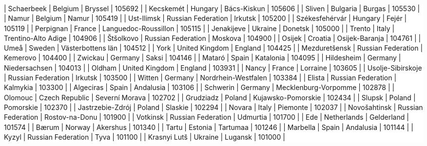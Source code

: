 |                        Schaerbeek |                       Belgium |              Bryssel |     105692 |
|                         Kecskemét |                       Hungary |          Bács-Kiskun |     105606 |
|                            Sliven |                      Bulgaria |               Burgas |     105530 |
|                             Namur |                       Belgium |                Namur |     105419 |
|                        Ust-Ilimsk |            Russian Federation |              Irkutsk |     105200 |
|                    Székesfehérvár |                       Hungary |                Fejér |     105119 |
|                         Perpignan |                        France | Languedoc-Roussillon |     105115 |
|                        Jenakijeve |                       Ukraine |              Donetsk |     105000 |
|                            Trento |                         Italy |  Trentino-Alto Adige |     104906 |
|                         Štšolkovo |            Russian Federation |              Moskova |     104900 |
|                            Osijek |                       Croatia |       Osijek-Baranja |     104761 |
|                              Umeå |                        Sweden |    Västerbottens län |     104512 |
|                              York |                United Kingdom |              England |     104425 |
|                     Mezduretšensk |            Russian Federation |             Kemerovo |     104400 |
|                           Zwickau |                       Germany |                Saksi |     104146 |
|                            Mataró |                         Spain |            Katalonia |     104095 |
|                        Hildesheim |                       Germany |        Niedersachsen |     104013 |
|                            Oldham |                United Kingdom |              England |     103931 |
|                             Nancy |                        France |             Lorraine |     103605 |
|                 Usolje-Sibirskoje |            Russian Federation |              Irkutsk |     103500 |
|                            Witten |                       Germany |  Nordrhein-Westfalen |     103384 |
|                            Elista |            Russian Federation |             Kalmykia |     103300 |
|                         Algeciras |                         Spain |            Andalusia |     103106 |
|                          Schwerin |                       Germany | Mecklenburg-Vorpomme |     102878 |
|                           Olomouc |                Czech Republic |       Severní Morava |     102702 |
|                         Grudziadz |                        Poland |   Kujawsko-Pomorskie |     102434 |
|                            Slupsk |                        Poland |            Pomorskie |     102370 |
|                  Jastrzebie-Zdrój |                        Poland |              Slaskie |     102294 |
|                            Novara |                         Italy |             Piemonte |     102037 |
|                      Novošahtinsk |            Russian Federation |       Rostov-na-Donu |     101900 |
|                          Votkinsk |            Russian Federation |             Udmurtia |     101700 |
|                               Ede |                   Netherlands |           Gelderland |     101574 |
|                             Bærum |                        Norway |             Akershus |     101340 |
|                             Tartu |                       Estonia |             Tartumaa |     101246 |
|                          Marbella |                         Spain |            Andalusia |     101144 |
|                             Kyzyl |            Russian Federation |                 Tyva |     101100 |
|                      Krasnyi Lutš |                       Ukraine |              Lugansk |     101000 |